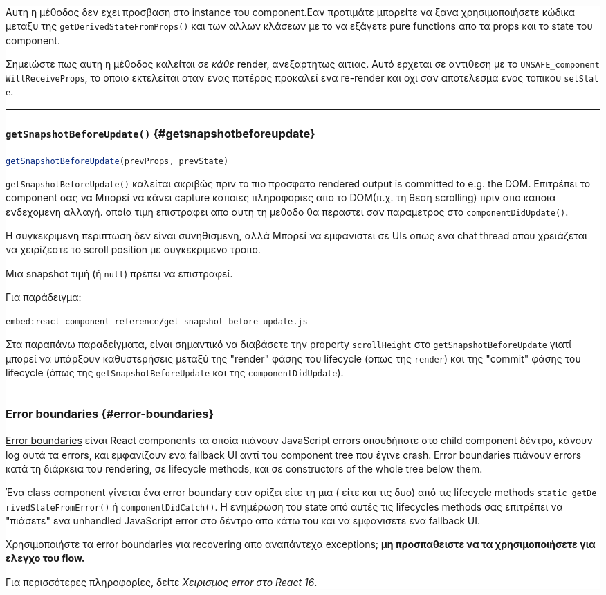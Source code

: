 
Αυτη η μέθοδος δεν εχει προσβαση στο instance του component.Εαν προτιμάτε
μπορείτε να ξανα χρησιμοποιήσετε κώδικα μεταξυ της `getDerivedStateFromProps()` και των αλλων κλάσεων με το να εξάγετε pure
functions απο τα props και το state του component.

Σημειώστε πως αυτη η μέθοδος καλείται σε *κάθε* render, ανεξαρτητως αιτιας. Αυτό ερχεται σε αντιθεση με το  `UNSAFE_componentWillReceiveProps`, το οποιο εκτελείται οταν ενας πατέρας προκαλεί ενα re-render και οχι σαν αποτελεσμα ενος τοπικου `setState`.

* * *

### `getSnapshotBeforeUpdate()` {#getsnapshotbeforeupdate}

```javascript
getSnapshotBeforeUpdate(prevProps, prevState)
```

`getSnapshotBeforeUpdate()` καλείται ακριβώς πριν το πιο προσφατο rendered output is committed to e.g. the DOM. Επιτρέπει το component σας να Μπορεί να κάνει capture καποιες πληροφοριες απο το DOM(π.χ. τη θεση scrolling) πριν απο καποια ενδεχομενη αλλαγή. οποία τιμη επιστραφει απο αυτη τη μεθοδο θα περαστει σαν παραμετρος στο `componentDidUpdate()`.

Η συγκεκριμενη περιπτωση δεν είναι συνηθισμενη, αλλά Μπορεί να εμφανιστει σε UIs οπως ενα chat thread οπου χρειάζεται να χειρίζεστε το scroll position με συγκεκριμενο τροπο.

Μια snapshot τιμή (ή `null`) πρέπει να επιστραφεί.

Για παράδειγμα:

`embed:react-component-reference/get-snapshot-before-update.js`

Στα παραπάνω παραδείγματα, είναι σημαντικό να διαβάσετε την property `scrollHeight` στο `getSnapshotBeforeUpdate` γιατί μπορεί να υπάρξουν καθυστερήσεις μεταξύ της "render" φάσης του lifecycle (οπως της `render`) και της "commit" φάσης του lifecycle (όπως της `getSnapshotBeforeUpdate` και της `componentDidUpdate`).

* * *

### Error boundaries {#error-boundaries}

[Error boundaries](/docs/error-boundaries.html) είναι React components τα οποία πιάνουν JavaScript errors οπουδήποτε στο child component δέντρο, κάνουν log αυτά τα errors, και εμφανίζουν ενα fallback UI αντί του component tree που έγινε crash. Error boundaries πιάνουν errors κατά τη διάρκεια του rendering, σε lifecycle methods, και σε constructors of the whole tree below them.

Ένα class component γίνεται ένα error boundary εαν ορίζει είτε τη μια ( είτε και τις δυο) από τις lifecycle methods `static getDerivedStateFromError()` ή `componentDidCatch()`. Η ενημέρωση του state από αυτές τις lifecycles methods σας επιτρέπει να "πιάσετε" ενα unhandled JavaScript error στο δέντρο
απο κάτω του και να εμφανισετε ενα fallback UI.

Χρησιμοποιήστε τα error boundaries για recovering απο αναπάντεχα exceptions; **μη προσπαθειστε να τα χρησιμοποιήσετε για ελεγχο του flow.**

Για περισσότερες πληροφορίες, δείτε [*Χειρισμος error στο React 16*](/blog/2017/07/26/error-handling-in-react-16.html).
